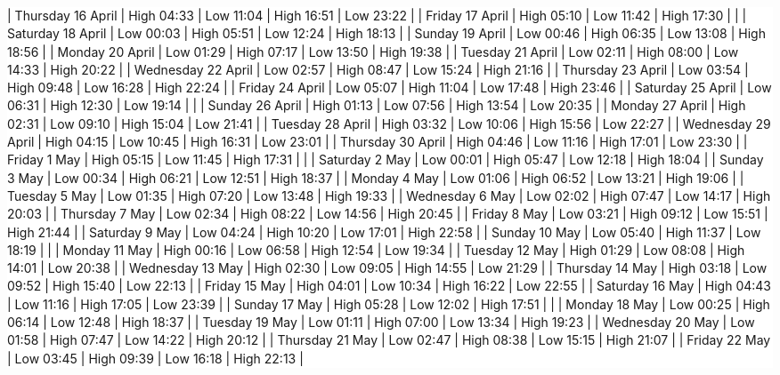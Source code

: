 | Thursday 16 April | High 04:33 | Low 11:04 | High 16:51 | Low 23:22 | 
| Friday 17 April | High 05:10 | Low 11:42 | High 17:30 |  | 
| Saturday 18 April | Low 00:03 | High 05:51 | Low 12:24 | High 18:13 | 
| Sunday 19 April | Low 00:46 | High 06:35 | Low 13:08 | High 18:56 | 
| Monday 20 April | Low 01:29 | High 07:17 | Low 13:50 | High 19:38 | 
| Tuesday 21 April | Low 02:11 | High 08:00 | Low 14:33 | High 20:22 | 
| Wednesday 22 April | Low 02:57 | High 08:47 | Low 15:24 | High 21:16 | 
| Thursday 23 April | Low 03:54 | High 09:48 | Low 16:28 | High 22:24 | 
| Friday 24 April | Low 05:07 | High 11:04 | Low 17:48 | High 23:46 | 
| Saturday 25 April | Low 06:31 | High 12:30 | Low 19:14 |  | 
| Sunday 26 April | High 01:13 | Low 07:56 | High 13:54 | Low 20:35 | 
| Monday 27 April | High 02:31 | Low 09:10 | High 15:04 | Low 21:41 | 
| Tuesday 28 April | High 03:32 | Low 10:06 | High 15:56 | Low 22:27 | 
| Wednesday 29 April | High 04:15 | Low 10:45 | High 16:31 | Low 23:01 | 
| Thursday 30 April | High 04:46 | Low 11:16 | High 17:01 | Low 23:30 | 
| Friday 1 May | High 05:15 | Low 11:45 | High 17:31 |  | 
| Saturday 2 May | Low 00:01 | High 05:47 | Low 12:18 | High 18:04 | 
| Sunday 3 May | Low 00:34 | High 06:21 | Low 12:51 | High 18:37 | 
| Monday 4 May | Low 01:06 | High 06:52 | Low 13:21 | High 19:06 | 
| Tuesday 5 May | Low 01:35 | High 07:20 | Low 13:48 | High 19:33 | 
| Wednesday 6 May | Low 02:02 | High 07:47 | Low 14:17 | High 20:03 | 
| Thursday 7 May | Low 02:34 | High 08:22 | Low 14:56 | High 20:45 | 
| Friday 8 May | Low 03:21 | High 09:12 | Low 15:51 | High 21:44 | 
| Saturday 9 May | Low 04:24 | High 10:20 | Low 17:01 | High 22:58 | 
| Sunday 10 May | Low 05:40 | High 11:37 | Low 18:19 |  | 
| Monday 11 May | High 00:16 | Low 06:58 | High 12:54 | Low 19:34 | 
| Tuesday 12 May | High 01:29 | Low 08:08 | High 14:01 | Low 20:38 | 
| Wednesday 13 May | High 02:30 | Low 09:05 | High 14:55 | Low 21:29 | 
| Thursday 14 May | High 03:18 | Low 09:52 | High 15:40 | Low 22:13 | 
| Friday 15 May | High 04:01 | Low 10:34 | High 16:22 | Low 22:55 | 
| Saturday 16 May | High 04:43 | Low 11:16 | High 17:05 | Low 23:39 | 
| Sunday 17 May | High 05:28 | Low 12:02 | High 17:51 |  | 
| Monday 18 May | Low 00:25 | High 06:14 | Low 12:48 | High 18:37 | 
| Tuesday 19 May | Low 01:11 | High 07:00 | Low 13:34 | High 19:23 | 
| Wednesday 20 May | Low 01:58 | High 07:47 | Low 14:22 | High 20:12 | 
| Thursday 21 May | Low 02:47 | High 08:38 | Low 15:15 | High 21:07 | 
| Friday 22 May | Low 03:45 | High 09:39 | Low 16:18 | High 22:13 | 